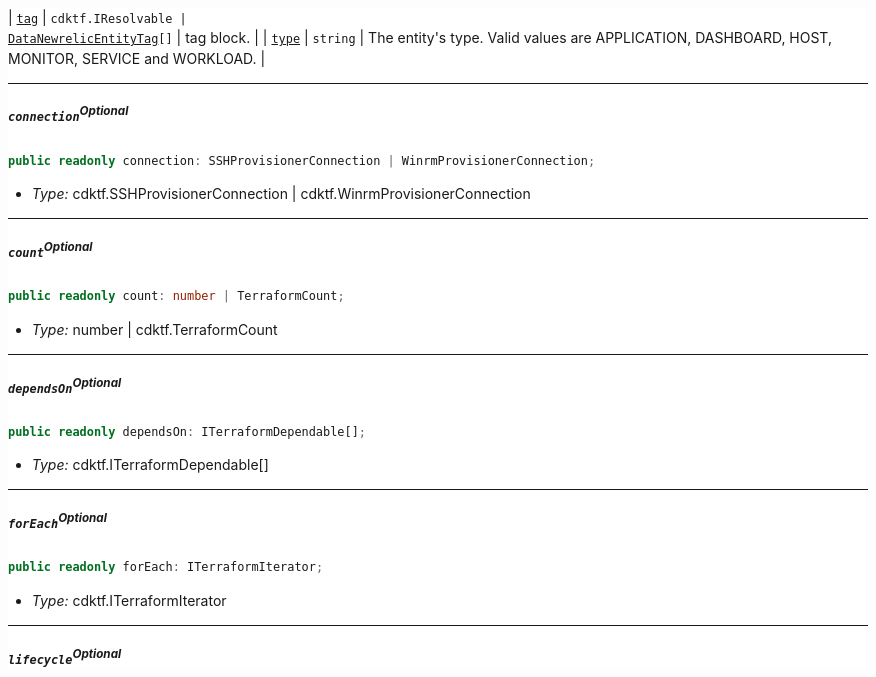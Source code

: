 | <code><a href="#@cdktf/provider-newrelic.dataNewrelicEntity.DataNewrelicEntityConfig.property.tag">tag</a></code> | <code>cdktf.IResolvable \| <a href="#@cdktf/provider-newrelic.dataNewrelicEntity.DataNewrelicEntityTag">DataNewrelicEntityTag</a>[]</code> | tag block. |
| <code><a href="#@cdktf/provider-newrelic.dataNewrelicEntity.DataNewrelicEntityConfig.property.type">type</a></code> | <code>string</code> | The entity's type. Valid values are APPLICATION, DASHBOARD, HOST, MONITOR, SERVICE and WORKLOAD. |

---

##### `connection`<sup>Optional</sup> <a name="connection" id="@cdktf/provider-newrelic.dataNewrelicEntity.DataNewrelicEntityConfig.property.connection"></a>

```typescript
public readonly connection: SSHProvisionerConnection | WinrmProvisionerConnection;
```

- *Type:* cdktf.SSHProvisionerConnection | cdktf.WinrmProvisionerConnection

---

##### `count`<sup>Optional</sup> <a name="count" id="@cdktf/provider-newrelic.dataNewrelicEntity.DataNewrelicEntityConfig.property.count"></a>

```typescript
public readonly count: number | TerraformCount;
```

- *Type:* number | cdktf.TerraformCount

---

##### `dependsOn`<sup>Optional</sup> <a name="dependsOn" id="@cdktf/provider-newrelic.dataNewrelicEntity.DataNewrelicEntityConfig.property.dependsOn"></a>

```typescript
public readonly dependsOn: ITerraformDependable[];
```

- *Type:* cdktf.ITerraformDependable[]

---

##### `forEach`<sup>Optional</sup> <a name="forEach" id="@cdktf/provider-newrelic.dataNewrelicEntity.DataNewrelicEntityConfig.property.forEach"></a>

```typescript
public readonly forEach: ITerraformIterator;
```

- *Type:* cdktf.ITerraformIterator

---

##### `lifecycle`<sup>Optional</sup> <a name="lifecycle" id="@cdktf/provider-newrelic.dataNewrelicEntity.DataNewrelicEntityConfig.property.lifecycle"></a>
